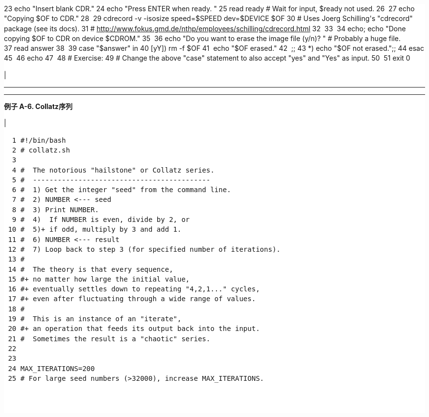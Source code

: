  23 echo "Insert blank CDR."
 24 echo "Press ENTER when ready. "
 25 read ready                                 # Wait for input, $ready not used.
 26 
 27 echo "Copying $OF to CDR."
 28 
 29 cdrecord -v -isosize speed=$SPEED dev=$DEVICE $OF
 30 # Uses Joerg Schilling's "cdrecord" package (see its docs).
 31 # http://www.fokus.gmd.de/nthp/employees/schilling/cdrecord.html
 32 
 33 
 34 echo; echo "Done copying $OF to CDR on device $CDROM."
 35 
 36 echo "Do you want to erase the image file (y/n)? "  # Probably a huge file.
 37 read answer
 38 
 39 case "$answer" in
 40 [yY]) rm -f $OF
 41       echo "$OF erased."
 42       ;;
 43 *)    echo "$OF not erased.";;
 44 esac
 45 
 46 echo
 47 
 48 # Exercise:
 49 # Change the above "case" statement to also accept "yes" and "Yes" as input.
 50 
 51 exit 0</pre>

 |

* * *

* * *

**例子 A-6\. Collatz序列**

| 

<pre class="PROGRAMLISTING">  1 #!/bin/bash
  2 # collatz.sh
  3 
  4 #  The notorious "hailstone" or Collatz series.
  5 #  -------------------------------------------
  6 #  1) Get the integer "seed" from the command line.
  7 #  2) NUMBER <--- seed
  8 #  3) Print NUMBER.
  9 #  4)  If NUMBER is even, divide by 2, or
 10 #  5)+ if odd, multiply by 3 and add 1.
 11 #  6) NUMBER <--- result 
 12 #  7) Loop back to step 3 (for specified number of iterations).
 13 #
 14 #  The theory is that every sequence,
 15 #+ no matter how large the initial value,
 16 #+ eventually settles down to repeating "4,2,1..." cycles,
 17 #+ even after fluctuating through a wide range of values.
 18 #
 19 #  This is an instance of an "iterate",
 20 #+ an operation that feeds its output back into the input.
 21 #  Sometimes the result is a "chaotic" series.
 22 
 23 
 24 MAX_ITERATIONS=200
 25 # For large seed numbers (>32000), increase MAX_ITERATIONS.